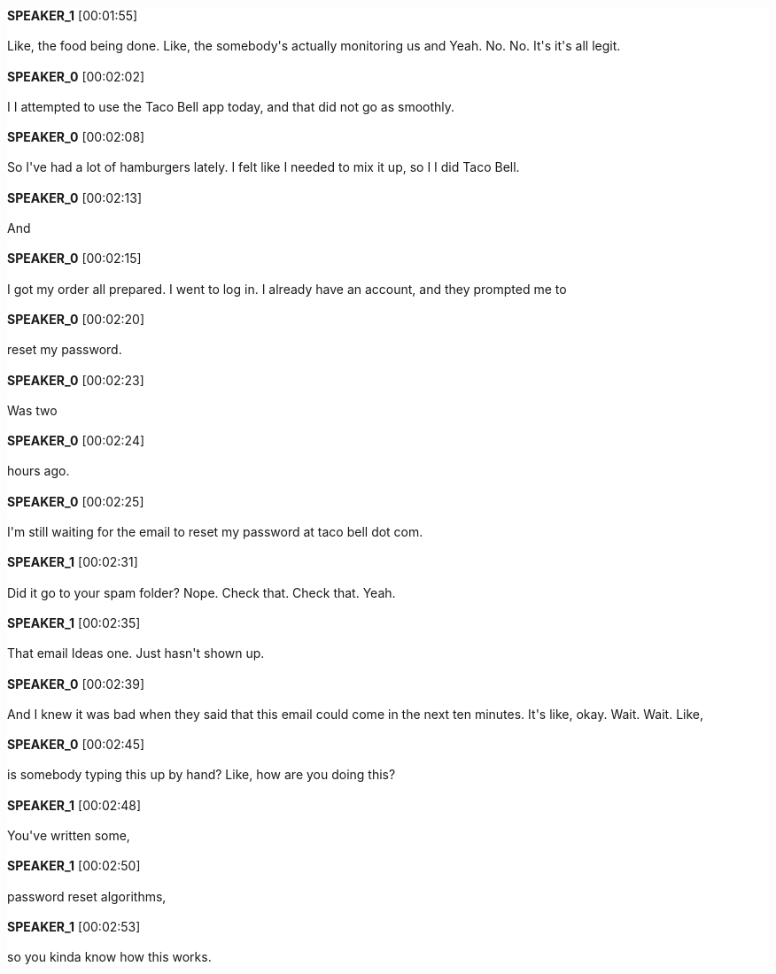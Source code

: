 **SPEAKER_1** [00:01:55]

Like, the food being done. Like, the somebody's actually monitoring us and Yeah. No. No. It's it's all legit.

**SPEAKER_0** [00:02:02]

I I attempted to use the Taco Bell app today, and that did not go as smoothly.

**SPEAKER_0** [00:02:08]

So I've had a lot of hamburgers lately. I felt like I needed to mix it up, so I I did Taco Bell.

**SPEAKER_0** [00:02:13]

And

**SPEAKER_0** [00:02:15]

I got my order all prepared. I went to log in. I already have an account, and they prompted me to

**SPEAKER_0** [00:02:20]

reset my password.

**SPEAKER_0** [00:02:23]

Was two

**SPEAKER_0** [00:02:24]

hours ago.

**SPEAKER_0** [00:02:25]

I'm still waiting for the email to reset my password at taco bell dot com.

**SPEAKER_1** [00:02:31]

Did it go to your spam folder? Nope. Check that. Check that. Yeah.

**SPEAKER_1** [00:02:35]

That email Ideas one. Just hasn't shown up.

**SPEAKER_0** [00:02:39]

And I knew it was bad when they said that this email could come in the next ten minutes. It's like, okay. Wait. Wait. Like,

**SPEAKER_0** [00:02:45]

is somebody typing this up by hand? Like, how are you doing this?

**SPEAKER_1** [00:02:48]

You've written some,

**SPEAKER_1** [00:02:50]

password reset algorithms,

**SPEAKER_1** [00:02:53]

so you kinda know how this works.
